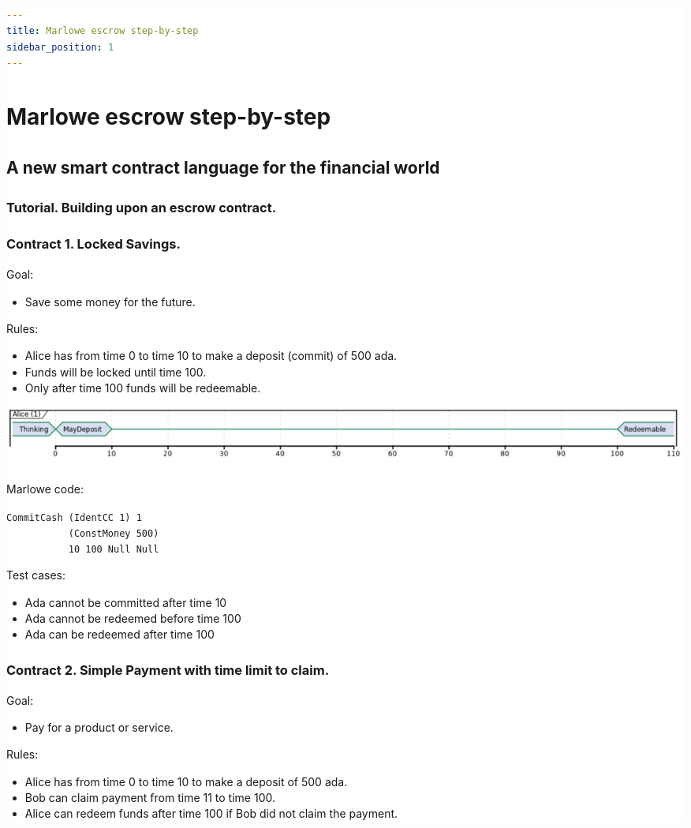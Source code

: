 ```yaml
---
title: Marlowe escrow step-by-step
sidebar_position: 1
---
```


# Marlowe escrow step-by-step

## A new smart contract language for the financial world

### Tutorial. Building upon an escrow contract.

### Contract 1. Locked Savings.

Goal:

-   Save some money for the future.

Rules:

-   Alice has from time 0 to time 10 to make a deposit (commit) of 500
    ada.
-   Funds will be locked until time 100.
-   Only after time 100 funds will be redeemable.

![Lock Savings](../../static/img/contract1.png)

Marlowe code:

    CommitCash (IdentCC 1) 1
               (ConstMoney 500)
               10 100 Null Null

Test cases:

-   Ada cannot be committed after time 10
-   Ada cannot be redeemed before time 100
-   Ada can be redeemed after time 100

### Contract 2. Simple Payment with time limit to claim.

Goal:

-   Pay for a product or service.

Rules:

-   Alice has from time 0 to time 10 to make a deposit of 500 ada.
-   Bob can claim payment from time 11 to time 100.
-   Alice can redeem funds after time 100 if Bob did not claim the
    payment.
